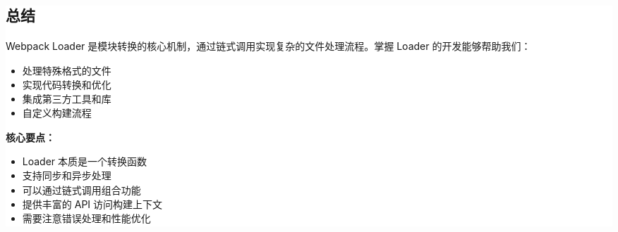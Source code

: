 ## 总结

Webpack Loader 是模块转换的核心机制，通过链式调用实现复杂的文件处理流程。掌握 Loader 的开发能够帮助我们：

- 处理特殊格式的文件
- 实现代码转换和优化
- 集成第三方工具和库
- 自定义构建流程

**核心要点：**

- Loader 本质是一个转换函数
- 支持同步和异步处理
- 可以通过链式调用组合功能
- 提供丰富的 API 访问构建上下文
- 需要注意错误处理和性能优化

